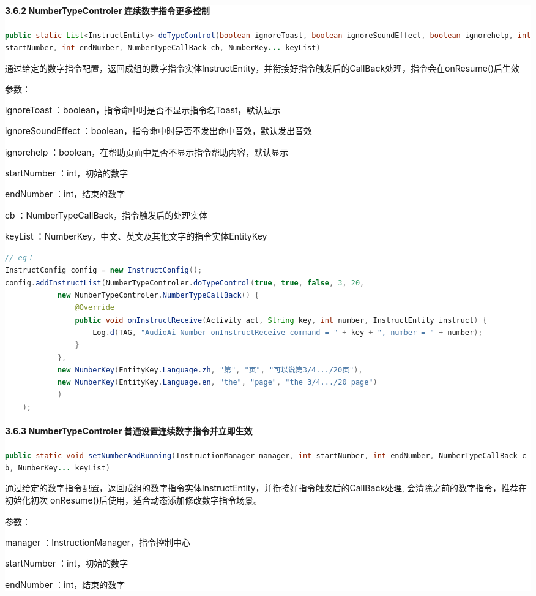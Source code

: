 #### 3.6.2 NumberTypeControler 连续数字指令更多控制

  ```java
public static List<InstructEntity> doTypeControl(boolean ignoreToast, boolean ignoreSoundEffect, boolean ignorehelp, int startNumber, int endNumber, NumberTypeCallBack cb, NumberKey... keyList)
  ```

通过给定的数字指令配置，返回成组的数字指令实体InstructEntity，并衔接好指令触发后的CallBack处理，指令会在onResume()后生效

参数：

  ignoreToast ：boolean，指令命中时是否不显示指令名Toast，默认显示

  ignoreSoundEffect ：boolean，指令命中时是否不发出命中音效，默认发出音效

  ignorehelp ：boolean，在帮助页面中是否不显示指令帮助内容，默认显示

  startNumber ：int，初始的数字

  endNumber ：int，结束的数字

  cb ：NumberTypeCallBack，指令触发后的处理实体

  keyList ：NumberKey，中文、英文及其他文字的指令实体EntityKey
  
  ```java
// eg：
InstructConfig config = new InstructConfig();
config.addInstructList(NumberTypeControler.doTypeControl(true, true, false, 3, 20,
              new NumberTypeControler.NumberTypeCallBack() {
                  @Override
                  public void onInstructReceive(Activity act, String key, int number, InstructEntity instruct) {
                      Log.d(TAG, "AudioAi Number onInstructReceive command = " + key + ", number = " + number);
                  }
              },
              new NumberKey(EntityKey.Language.zh, "第", "页", "可以说第3/4.../20页"),
              new NumberKey(EntityKey.Language.en, "the", "page", "the 3/4.../20 page")
              )
      );
  ```

#### 3.6.3 NumberTypeControler 普通设置连续数字指令并立即生效

  ```java
public static void setNumberAndRunning(InstructionManager manager, int startNumber, int endNumber, NumberTypeCallBack cb, NumberKey... keyList)
  ```

通过给定的数字指令配置，返回成组的数字指令实体InstructEntity，并衔接好指令触发后的CallBack处理, 会清除之前的数字指令，推荐在初始化初次 onResume()后使用，适合动态添加修改数字指令场景。

参数：

  manager ：InstructionManager，指令控制中心

  startNumber ：int，初始的数字

  endNumber ：int，结束的数字
